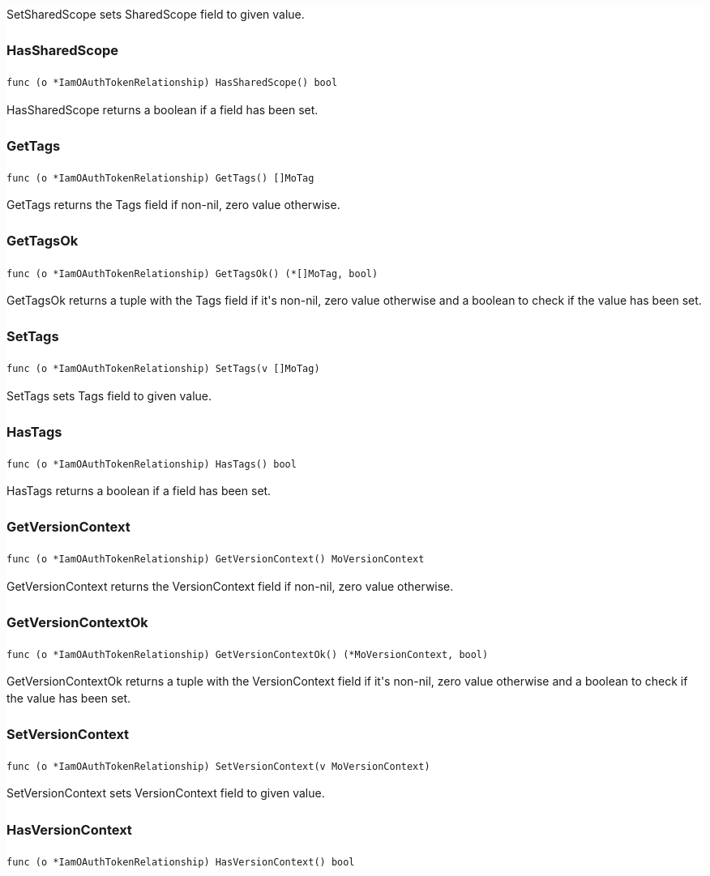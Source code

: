 SetSharedScope sets SharedScope field to given value.

### HasSharedScope

`func (o *IamOAuthTokenRelationship) HasSharedScope() bool`

HasSharedScope returns a boolean if a field has been set.

### GetTags

`func (o *IamOAuthTokenRelationship) GetTags() []MoTag`

GetTags returns the Tags field if non-nil, zero value otherwise.

### GetTagsOk

`func (o *IamOAuthTokenRelationship) GetTagsOk() (*[]MoTag, bool)`

GetTagsOk returns a tuple with the Tags field if it's non-nil, zero value otherwise
and a boolean to check if the value has been set.

### SetTags

`func (o *IamOAuthTokenRelationship) SetTags(v []MoTag)`

SetTags sets Tags field to given value.

### HasTags

`func (o *IamOAuthTokenRelationship) HasTags() bool`

HasTags returns a boolean if a field has been set.

### GetVersionContext

`func (o *IamOAuthTokenRelationship) GetVersionContext() MoVersionContext`

GetVersionContext returns the VersionContext field if non-nil, zero value otherwise.

### GetVersionContextOk

`func (o *IamOAuthTokenRelationship) GetVersionContextOk() (*MoVersionContext, bool)`

GetVersionContextOk returns a tuple with the VersionContext field if it's non-nil, zero value otherwise
and a boolean to check if the value has been set.

### SetVersionContext

`func (o *IamOAuthTokenRelationship) SetVersionContext(v MoVersionContext)`

SetVersionContext sets VersionContext field to given value.

### HasVersionContext

`func (o *IamOAuthTokenRelationship) HasVersionContext() bool`
